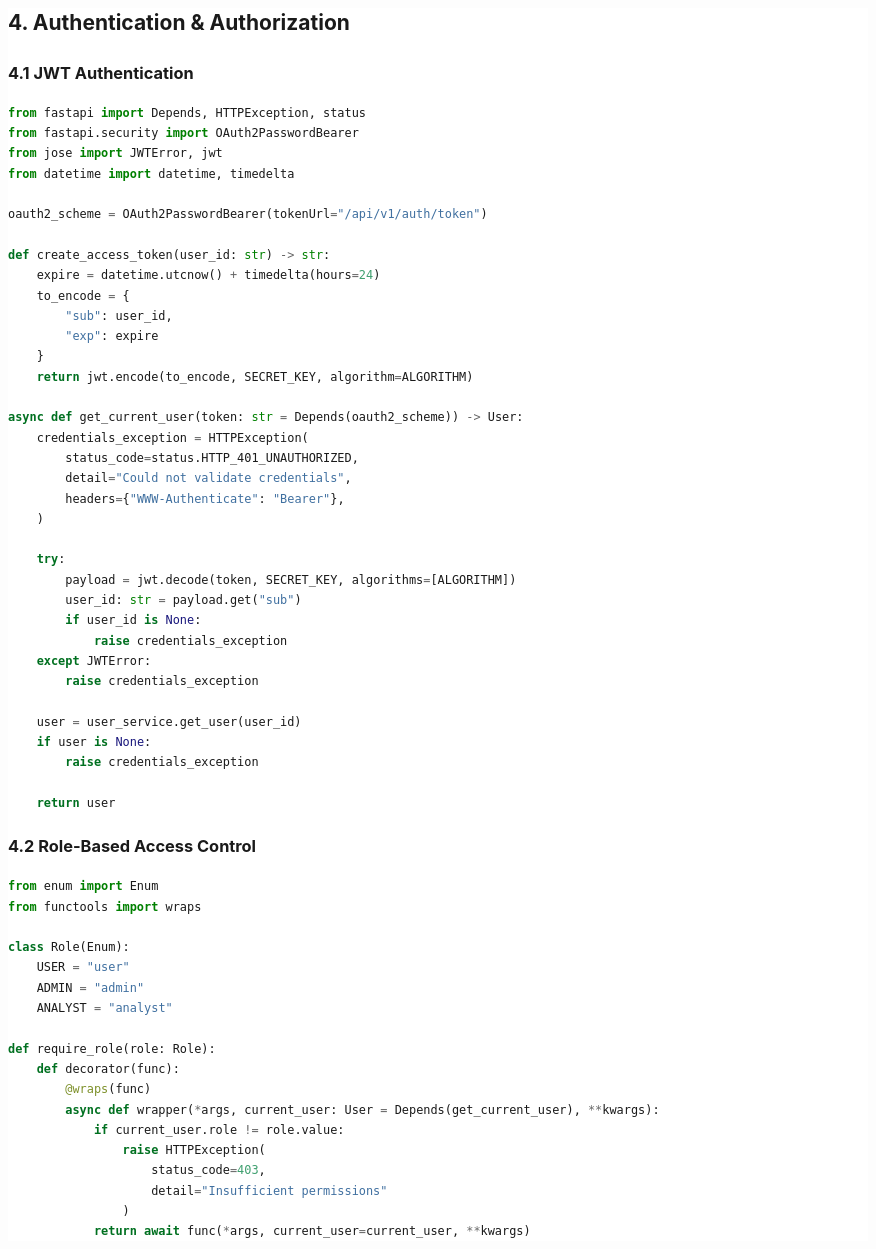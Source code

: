 ## 4. Authentication & Authorization

### 4.1 JWT Authentication

```python
from fastapi import Depends, HTTPException, status
from fastapi.security import OAuth2PasswordBearer
from jose import JWTError, jwt
from datetime import datetime, timedelta

oauth2_scheme = OAuth2PasswordBearer(tokenUrl="/api/v1/auth/token")

def create_access_token(user_id: str) -> str:
    expire = datetime.utcnow() + timedelta(hours=24)
    to_encode = {
        "sub": user_id,
        "exp": expire
    }
    return jwt.encode(to_encode, SECRET_KEY, algorithm=ALGORITHM)

async def get_current_user(token: str = Depends(oauth2_scheme)) -> User:
    credentials_exception = HTTPException(
        status_code=status.HTTP_401_UNAUTHORIZED,
        detail="Could not validate credentials",
        headers={"WWW-Authenticate": "Bearer"},
    )
    
    try:
        payload = jwt.decode(token, SECRET_KEY, algorithms=[ALGORITHM])
        user_id: str = payload.get("sub")
        if user_id is None:
            raise credentials_exception
    except JWTError:
        raise credentials_exception
    
    user = user_service.get_user(user_id)
    if user is None:
        raise credentials_exception
    
    return user
```

### 4.2 Role-Based Access Control

```python
from enum import Enum
from functools import wraps

class Role(Enum):
    USER = "user"
    ADMIN = "admin"
    ANALYST = "analyst"

def require_role(role: Role):
    def decorator(func):
        @wraps(func)
        async def wrapper(*args, current_user: User = Depends(get_current_user), **kwargs):
            if current_user.role != role.value:
                raise HTTPException(
                    status_code=403,
                    detail="Insufficient permissions"
                )
            return await func(*args, current_user=current_user, **kwargs)
```
